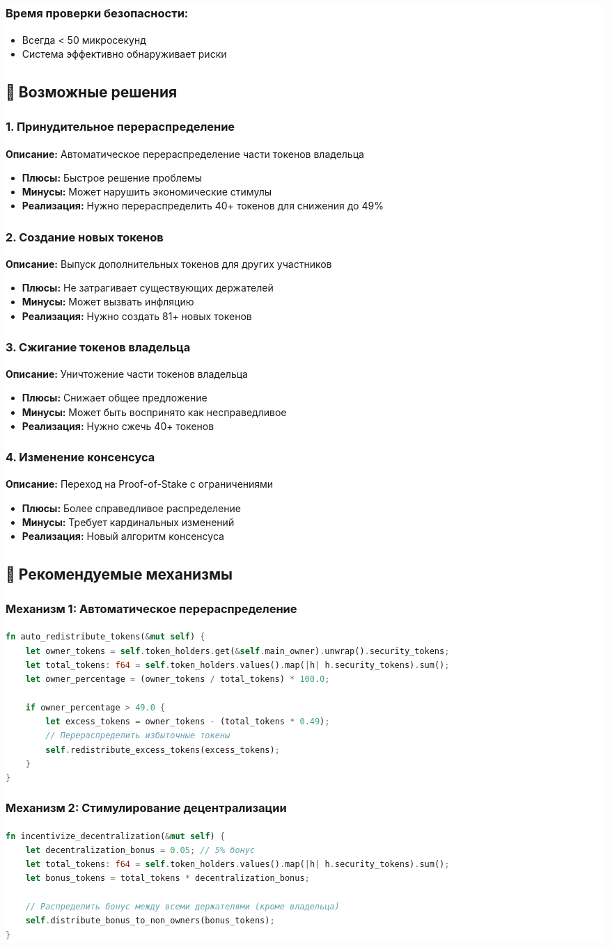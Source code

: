 ### Время проверки безопасности:
- Всегда < 50 микросекунд
- Система эффективно обнаруживает риски

## 🔧 Возможные решения

### 1. Принудительное перераспределение
**Описание:** Автоматическое перераспределение части токенов владельца
- **Плюсы:** Быстрое решение проблемы
- **Минусы:** Может нарушить экономические стимулы
- **Реализация:** Нужно перераспределить 40+ токенов для снижения до 49%

### 2. Создание новых токенов
**Описание:** Выпуск дополнительных токенов для других участников
- **Плюсы:** Не затрагивает существующих держателей
- **Минусы:** Может вызвать инфляцию
- **Реализация:** Нужно создать 81+ новых токенов

### 3. Сжигание токенов владельца
**Описание:** Уничтожение части токенов владельца
- **Плюсы:** Снижает общее предложение
- **Минусы:** Может быть воспринято как несправедливое
- **Реализация:** Нужно сжечь 40+ токенов

### 4. Изменение консенсуса
**Описание:** Переход на Proof-of-Stake с ограничениями
- **Плюсы:** Более справедливое распределение
- **Минусы:** Требует кардинальных изменений
- **Реализация:** Новый алгоритм консенсуса

## 🎯 Рекомендуемые механизмы

### Механизм 1: Автоматическое перераспределение
```rust
fn auto_redistribute_tokens(&mut self) {
    let owner_tokens = self.token_holders.get(&self.main_owner).unwrap().security_tokens;
    let total_tokens: f64 = self.token_holders.values().map(|h| h.security_tokens).sum();
    let owner_percentage = (owner_tokens / total_tokens) * 100.0;
    
    if owner_percentage > 49.0 {
        let excess_tokens = owner_tokens - (total_tokens * 0.49);
        // Перераспределить избыточные токены
        self.redistribute_excess_tokens(excess_tokens);
    }
}
```

### Механизм 2: Стимулирование децентрализации
```rust
fn incentivize_decentralization(&mut self) {
    let decentralization_bonus = 0.05; // 5% бонус
    let total_tokens: f64 = self.token_holders.values().map(|h| h.security_tokens).sum();
    let bonus_tokens = total_tokens * decentralization_bonus;
    
    // Распределить бонус между всеми держателями (кроме владельца)
    self.distribute_bonus_to_non_owners(bonus_tokens);
}
```
